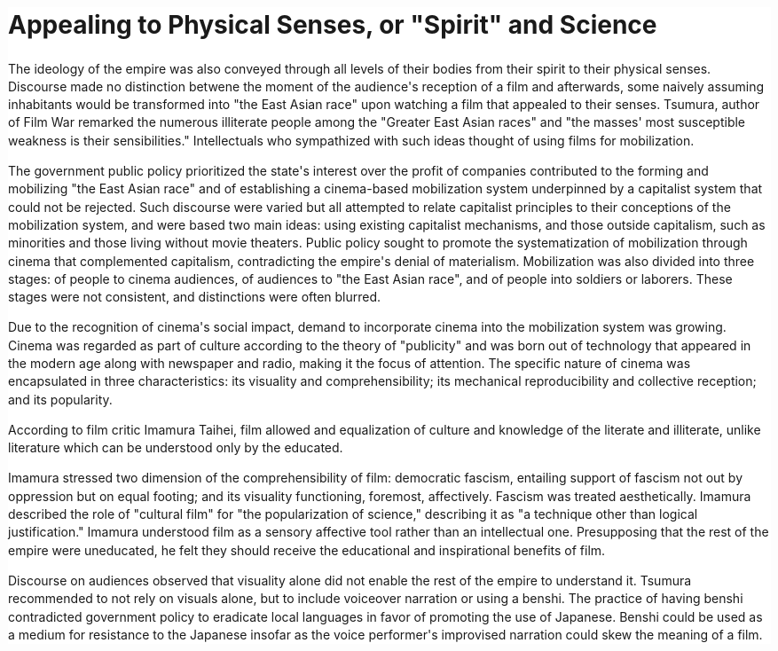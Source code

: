 # Appealing to Physical Senses, or "Spirit" and Science
The ideology of the empire was also conveyed through all levels of their bodies from their spirit to their physical senses.
Discourse made no distinction betwene the moment of the audience's reception of a film and afterwards, some naively assuming inhabitants would be transformed into "the East Asian race" upon watching a film that appealed to their senses.
Tsumura, author of Film War remarked the numerous illiterate people among the "Greater East Asian races" and "the masses' most susceptible weakness is their sensibilities."
Intellectuals who sympathized with such ideas thought of using films for mobilization.

The government public policy prioritized the state's interest over the profit of companies contributed to the forming and mobilizing "the East Asian race" and of establishing a cinema-based mobilization system underpinned by a capitalist system that could not be rejected.
Such discourse were varied but all attempted to relate capitalist principles to their conceptions of the mobilization system, and were based two main ideas: using existing capitalist mechanisms, and those outside capitalism, such as minorities and those living without movie theaters.
Public policy sought to promote the systematization of mobilization through cinema that complemented capitalism, contradicting the empire's denial of materialism.
Mobilization was also divided into three stages: of people to cinema audiences, of audiences to "the East Asian race", and of people into soldiers or laborers.
These stages were not consistent, and distinctions were often blurred.

Due to the recognition of cinema's social impact, demand to incorporate cinema into the mobilization system was growing.
Cinema was regarded as part of culture according to the theory of "publicity" and was born out of technology that appeared in the modern age along with newspaper and radio, making it the focus of attention.
The specific nature of cinema was encapsulated in three characteristics: its visuality and comprehensibility; its mechanical reproducibility and collective reception; and its popularity.

According to film critic Imamura Taihei, film allowed and equalization of culture and knowledge of the literate and illiterate, unlike literature which can be understood only by the educated.

Imamura stressed two dimension of the comprehensibility of film: democratic fascism, entailing support of fascism not out by oppression but on equal footing; and its visuality functioning, foremost, affectively.
Fascism was treated aesthetically.
Imamura described the role of "cultural film" for "the popularization of science," describing it as "a technique other than logical justification."
Imamura understood film as a sensory affective tool rather than an intellectual one.
Presupposing that the rest of the empire were uneducated, he felt they should receive the educational and inspirational benefits of film.

Discourse on audiences observed that visuality alone did not enable the rest of the empire to understand it.
Tsumura recommended to not rely on visuals alone, but to include voiceover narration or using a benshi.
The practice of having benshi contradicted government policy to eradicate local languages in favor of promoting the use of Japanese.
Benshi could be used as a medium for resistance to the Japanese insofar as the voice performer's improvised narration could skew the meaning of a film.
